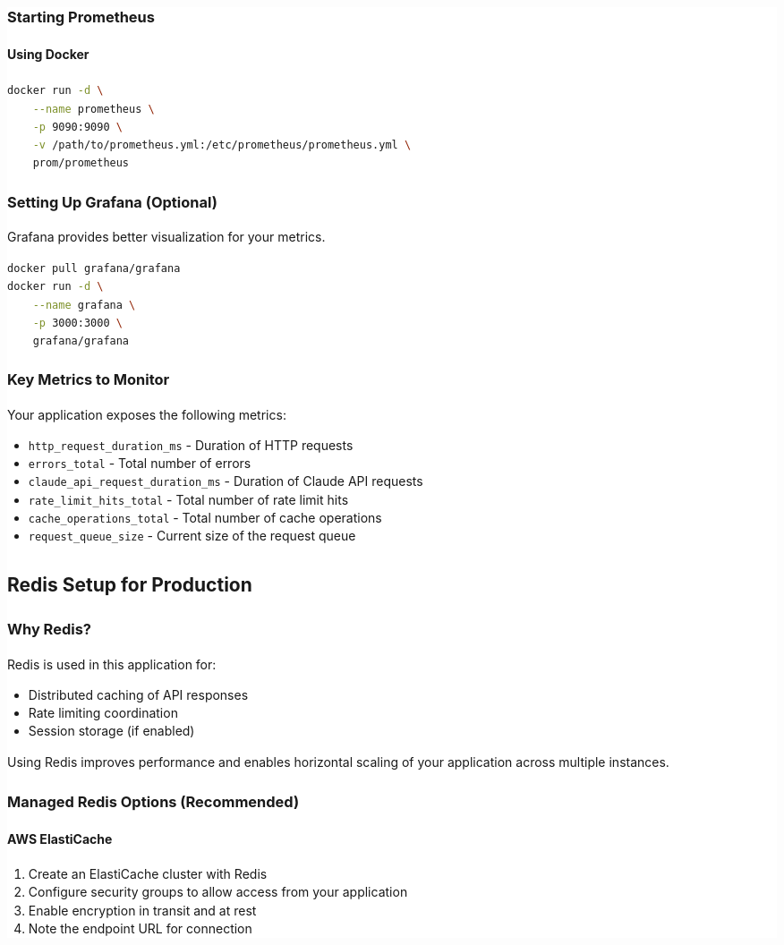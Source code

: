 ### Starting Prometheus

#### Using Docker

```bash
docker run -d \
    --name prometheus \
    -p 9090:9090 \
    -v /path/to/prometheus.yml:/etc/prometheus/prometheus.yml \
    prom/prometheus
```

### Setting Up Grafana (Optional)

Grafana provides better visualization for your metrics.

```bash
docker pull grafana/grafana
docker run -d \
    --name grafana \
    -p 3000:3000 \
    grafana/grafana
```

### Key Metrics to Monitor

Your application exposes the following metrics:

- `http_request_duration_ms` - Duration of HTTP requests
- `errors_total` - Total number of errors
- `claude_api_request_duration_ms` - Duration of Claude API requests
- `rate_limit_hits_total` - Total number of rate limit hits
- `cache_operations_total` - Total number of cache operations
- `request_queue_size` - Current size of the request queue

## Redis Setup for Production

### Why Redis?

Redis is used in this application for:
- Distributed caching of API responses
- Rate limiting coordination
- Session storage (if enabled)

Using Redis improves performance and enables horizontal scaling of your application across multiple instances.

### Managed Redis Options (Recommended)

#### AWS ElastiCache

1. Create an ElastiCache cluster with Redis
2. Configure security groups to allow access from your application
3. Enable encryption in transit and at rest
4. Note the endpoint URL for connection
